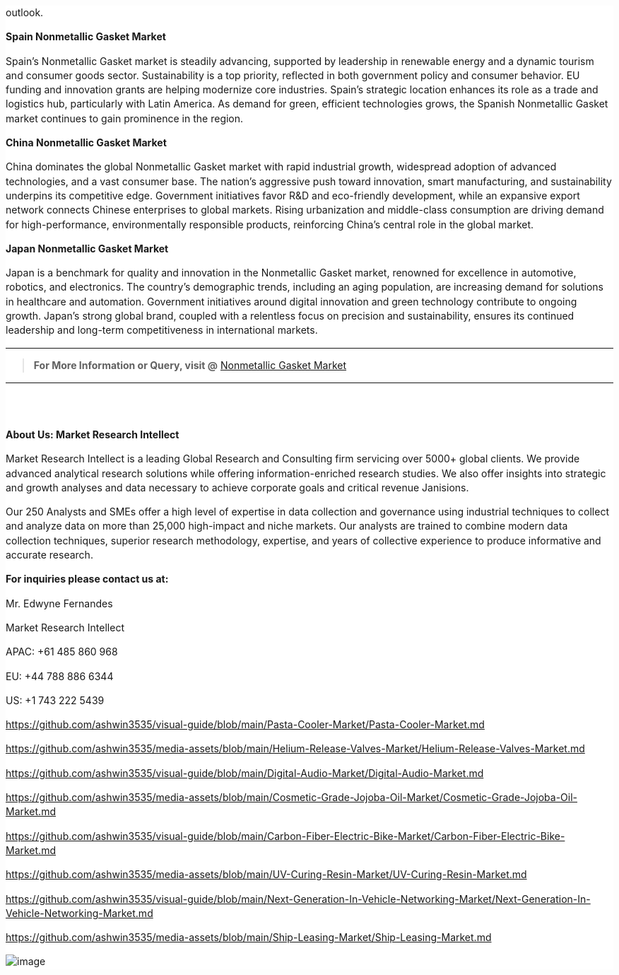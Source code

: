 outlook.</p><p class="" data-start="4424" data-end="4975"><strong data-start="4424" data-end="4445">Spain Nonmetallic Gasket Market</strong></p><p class="" data-start="4424" data-end="4975">Spain&rsquo;s Nonmetallic Gasket market is steadily advancing, supported by leadership in renewable energy and a dynamic tourism and consumer goods sector. Sustainability is a top priority, reflected in both government policy and consumer behavior. EU funding and innovation grants are helping modernize core industries. Spain&rsquo;s strategic location enhances its role as a trade and logistics hub, particularly with Latin America. As demand for green, efficient technologies grows, the Spanish Nonmetallic Gasket market continues to gain prominence in the region.</p><p class="" data-start="4977" data-end="5589"><strong data-start="4977" data-end="4998">China Nonmetallic Gasket Market</strong></p><p class="" data-start="4977" data-end="5589">China dominates the global Nonmetallic Gasket market with rapid industrial growth, widespread adoption of advanced technologies, and a vast consumer base. The nation&rsquo;s aggressive push toward innovation, smart manufacturing, and sustainability underpins its competitive edge. Government initiatives favor R&amp;D and eco-friendly development, while an expansive export network connects Chinese enterprises to global markets. Rising urbanization and middle-class consumption are driving demand for high-performance, environmentally responsible products, reinforcing China&rsquo;s central role in the global market.</p><p class="" data-start="5591" data-end="6162"><strong data-start="5591" data-end="5612">Japan Nonmetallic Gasket Market</strong></p><p class="" data-start="5591" data-end="6162">Japan is a benchmark for quality and innovation in the Nonmetallic Gasket market, renowned for excellence in automotive, robotics, and electronics. The country&rsquo;s demographic trends, including an aging population, are increasing demand for solutions in healthcare and automation. Government initiatives around digital innovation and green technology contribute to ongoing growth. Japan&rsquo;s strong global brand, coupled with a relentless focus on precision and sustainability, ensures its continued leadership and long-term competitiveness in international markets.</p><hr /><blockquote><p><span class="font-[700]"><strong>For More Information or Query, visit&nbsp;@</strong>&nbsp;</span><span class="font-[700]"><a href="https://www.marketresearchintellect.com/product/global-nonmetallic-gasket-sales-market/?utm_source=Linkedin&utm_medium=049" target="_blank" data-tracking-control-name="article-ssr-frontend-pulse_little-text-block" data-tracking-will-navigate="" data-test-link="">Nonmetallic Gasket Market</a></span></p></blockquote><hr /><h3>&nbsp;</h3><p><strong><span class="font-[700]">About Us: Market Research Intellect</span></strong></p><p><span class="">Market Research Intellect is a leading Global Research and Consulting firm servicing over 5000+ global clients. We provide advanced analytical research solutions while offering information-enriched research studies.&nbsp;</span>We also offer insights into strategic and growth analyses and data necessary to achieve corporate goals and critical revenue Janisions.</p><p><span class="">Our 250 Analysts and SMEs offer a high level of expertise in data collection and governance using industrial techniques to collect and analyze data on more than 25,000 high-impact and niche markets. Our analysts are trained to combine modern data collection techniques, superior research methodology, expertise, and years of collective experience to produce informative and accurate research.</span></p><p><strong>For inquiries please contact us at:</strong></p><p>Mr. Edwyne Fernandes</p><p>Market Research Intellect</p><p>APAC: +61 485 860 968</p><p>EU: +44 788 886 6344</p><p>US: +1 743 222 5439</p><p><a href="https://github.com/ashwin3535/visual-guide/blob/main/Pasta-Cooler-Market/Pasta-Cooler-Market.md">https://github.com/ashwin3535/visual-guide/blob/main/Pasta-Cooler-Market/Pasta-Cooler-Market.md</a></p><p><a href="https://github.com/ashwin3535/media-assets/blob/main/Helium-Release-Valves-Market/Helium-Release-Valves-Market.md">https://github.com/ashwin3535/media-assets/blob/main/Helium-Release-Valves-Market/Helium-Release-Valves-Market.md</a></p><p><a href="https://github.com/ashwin3535/visual-guide/blob/main/Digital-Audio-Market/Digital-Audio-Market.md">https://github.com/ashwin3535/visual-guide/blob/main/Digital-Audio-Market/Digital-Audio-Market.md</a></p><p><a href="https://github.com/ashwin3535/media-assets/blob/main/Cosmetic-Grade-Jojoba-Oil-Market/Cosmetic-Grade-Jojoba-Oil-Market.md">https://github.com/ashwin3535/media-assets/blob/main/Cosmetic-Grade-Jojoba-Oil-Market/Cosmetic-Grade-Jojoba-Oil-Market.md</a></p><p><a href="https://github.com/ashwin3535/visual-guide/blob/main/Carbon-Fiber-Electric-Bike-Market/Carbon-Fiber-Electric-Bike-Market.md">https://github.com/ashwin3535/visual-guide/blob/main/Carbon-Fiber-Electric-Bike-Market/Carbon-Fiber-Electric-Bike-Market.md</a></p><p><a href="https://github.com/ashwin3535/media-assets/blob/main/UV-Curing-Resin-Market/UV-Curing-Resin-Market.md">https://github.com/ashwin3535/media-assets/blob/main/UV-Curing-Resin-Market/UV-Curing-Resin-Market.md</a></p><p><a href="https://github.com/ashwin3535/visual-guide/blob/main/Next-Generation-In-Vehicle-Networking-Market/Next-Generation-In-Vehicle-Networking-Market.md">https://github.com/ashwin3535/visual-guide/blob/main/Next-Generation-In-Vehicle-Networking-Market/Next-Generation-In-Vehicle-Networking-Market.md</a></p><p><a href="https://github.com/ashwin3535/media-assets/blob/main/Ship-Leasing-Market/Ship-Leasing-Market.md">https://github.com/ashwin3535/media-assets/blob/main/Ship-Leasing-Market/Ship-Leasing-Market.md</a></p>
![image](https://github.com/user-attachments/assets/12e1b8a6-bfb3-4ad3-81d7-3c1d1577c152)
